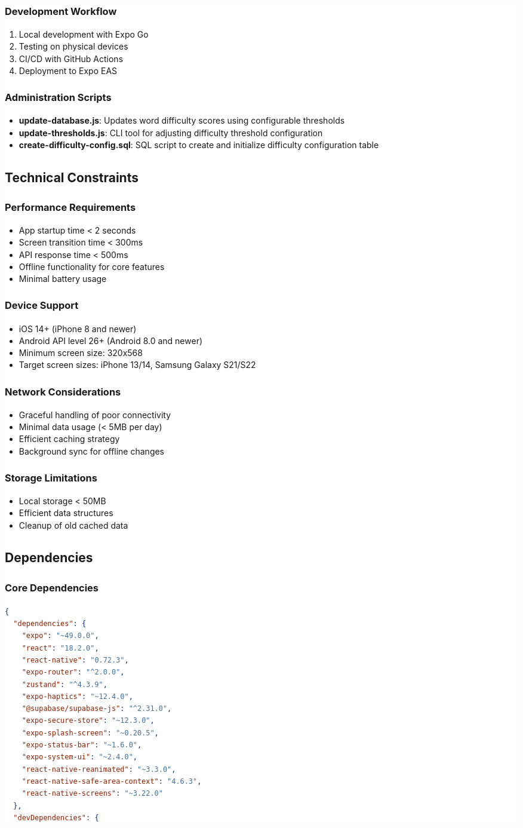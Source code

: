 ### Development Workflow
1. Local development with Expo Go
2. Testing on physical devices
3. CI/CD with GitHub Actions
4. Deployment to Expo EAS

### Administration Scripts
- **update-database.js**: Updates word difficulty scores using configurable thresholds
- **update-thresholds.js**: CLI tool for adjusting difficulty threshold configuration
- **create-difficulty-config.sql**: SQL script to create and initialize difficulty configuration table

## Technical Constraints

### Performance Requirements
- App startup time < 2 seconds
- Screen transition time < 300ms
- API response time < 500ms
- Offline functionality for core features
- Minimal battery usage

### Device Support
- iOS 14+ (iPhone 8 and newer)
- Android API level 26+ (Android 8.0 and newer)
- Minimum screen size: 320x568
- Target screen sizes: iPhone 13/14, Samsung Galaxy S21/S22

### Network Considerations
- Graceful handling of poor connectivity
- Minimal data usage (< 5MB per day)
- Efficient caching strategy
- Background sync for offline changes

### Storage Limitations
- Local storage < 50MB
- Efficient data structures
- Cleanup of old cached data

## Dependencies

### Core Dependencies
```json
{
  "dependencies": {
    "expo": "~49.0.0",
    "react": "18.2.0",
    "react-native": "0.72.3",
    "expo-router": "^2.0.0",
    "zustand": "^4.3.9",
    "expo-haptics": "~12.4.0",
    "@supabase/supabase-js": "^2.31.0",
    "expo-secure-store": "~12.3.0",
    "expo-splash-screen": "~0.20.5",
    "expo-status-bar": "~1.6.0",
    "expo-system-ui": "~2.4.0",
    "react-native-reanimated": "~3.3.0",
    "react-native-safe-area-context": "4.6.3",
    "react-native-screens": "~3.22.0"
  },
  "devDependencies": {
```
